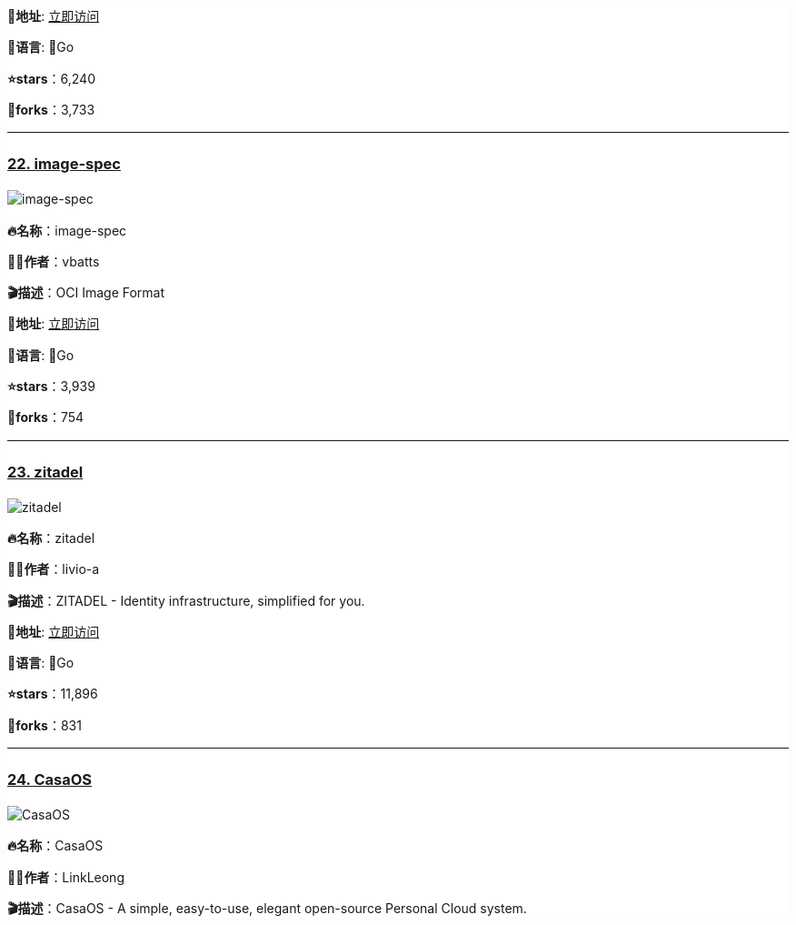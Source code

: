 **🔗地址**: [立即访问](https://github.com//ethereum-optimism/optimism) 

**👀语言**: 🔺Go 

**⭐stars**：6,240 

**📍forks**：3,733 

--- 

### [22. image-spec](https://github.com//opencontainers/image-spec) 

![image-spec](https://s0.wp.com/mshots/v1/https://github.com//opencontainers/image-spec?w=600&h=450) 

**🔥名称**：image-spec 

**🧑‍💻作者**：vbatts 

**🎬描述**：OCI Image Format 

**🔗地址**: [立即访问](https://github.com//opencontainers/image-spec) 

**👀语言**: 🔺Go 

**⭐stars**：3,939 

**📍forks**：754 

--- 

### [23. zitadel](https://github.com//zitadel/zitadel) 

![zitadel](https://s0.wp.com/mshots/v1/https://github.com//zitadel/zitadel?w=600&h=450) 

**🔥名称**：zitadel 

**🧑‍💻作者**：livio-a 

**🎬描述**：ZITADEL - Identity infrastructure, simplified for you. 

**🔗地址**: [立即访问](https://github.com//zitadel/zitadel) 

**👀语言**: 🔺Go 

**⭐stars**：11,896 

**📍forks**：831 

--- 

### [24. CasaOS](https://github.com//IceWhaleTech/CasaOS) 

![CasaOS](https://s0.wp.com/mshots/v1/https://github.com//IceWhaleTech/CasaOS?w=600&h=450) 

**🔥名称**：CasaOS 

**🧑‍💻作者**：LinkLeong 

**🎬描述**：CasaOS - A simple, easy-to-use, elegant open-source Personal Cloud system. 
